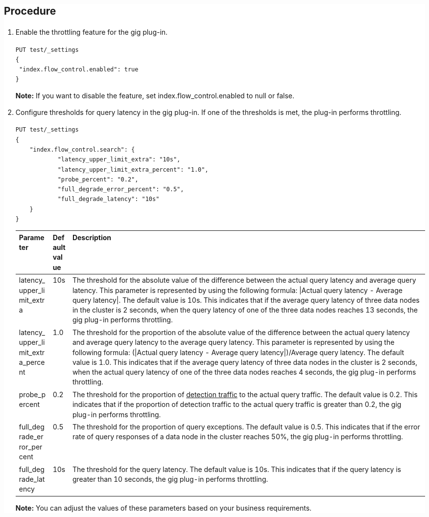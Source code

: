## Procedure

1.  Enable the throttling feature for the gig plug-in.

    ```
    PUT test/_settings
    {
     "index.flow_control.enabled": true
    }
    ```

    **Note:** If you want to disable the feature, set index.flow\_control.enabled to null or false.

2.  Configure thresholds for query latency in the gig plug-in. If one of the thresholds is met, the plug-in performs throttling.

    ```
    PUT test/_settings
    {
        "index.flow_control.search": {
                "latency_upper_limit_extra": "10s", 
                "latency_upper_limit_extra_percent": "1.0", 
                "probe_percent": "0.2",
                "full_degrade_error_percent": "0.5", 
                "full_degrade_latency": "10s" 
        }
    }
    ```

    |Parameter|Default value|Description|
    |---------|-------------|-----------|
    |latency\_upper\_limit\_extra|10s|The threshold for the absolute value of the difference between the actual query latency and average query latency. This parameter is represented by using the following formula: \|Actual query latency - Average query latency\|. The default value is 10s. This indicates that if the average query latency of three data nodes in the cluster is 2 seconds, when the query latency of one of the three data nodes reaches 13 seconds, the gig plug-in performs throttling.|
    |latency\_upper\_limit\_extra\_percent|1.0|The threshold for the proportion of the absolute value of the difference between the actual query latency and average query latency to the average query latency. This parameter is represented by using the following formula: \(\|Actual query latency - Average query latency\|\)/Average query latency. The default value is 1.0. This indicates that if the average query latency of three data nodes in the cluster is 2 seconds, when the actual query latency of one of the three data nodes reaches 4 seconds, the gig plug-in performs throttling.|
    |probe\_percent|0.2|The threshold for the proportion of [detection traffic](#section_ad3_tgr_pk8) to the actual query traffic. The default value is 0.2. This indicates that if the proportion of detection traffic to the actual query traffic is greater than 0.2, the gig plug-in performs throttling.|
    |full\_degrade\_error\_percent|0.5|The threshold for the proportion of query exceptions. The default value is 0.5. This indicates that if the error rate of query responses of a data node in the cluster reaches 50%, the gig plug-in performs throttling.|
    |full\_degrade\_latency|10s|The threshold for the query latency. The default value is 10s. This indicates that if the query latency is greater than 10 seconds, the gig plug-in performs throttling.|

    **Note:** You can adjust the values of these parameters based on your business requirements.


